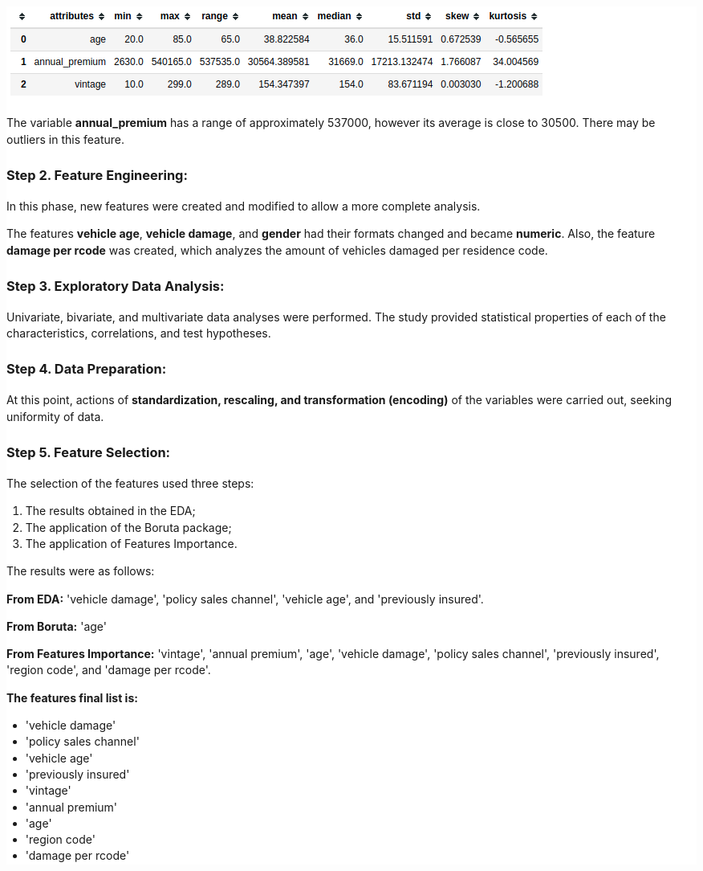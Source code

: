 ![image](img/num_attributes_summarized.png)

The variable **annual_premium** has a range of approximately 537000, however its average is close to 30500. There may be outliers in this feature.

### Step 2. Feature Engineering:

In this phase, new features were created and modified to allow a more complete analysis.

The features **vehicle age**, **vehicle damage**, and **gender** had their formats changed and became **numeric**. Also, the feature **damage per rcode** was created, which analyzes the amount of vehicles damaged per residence code.

### Step 3. Exploratory Data Analysis:

Univariate, bivariate, and multivariate data analyses were performed. The study provided statistical properties of each of the characteristics, correlations, and test hypotheses.

### Step 4. Data Preparation:

At this point, actions of **standardization, rescaling, and transformation (encoding)** of the variables were carried out, seeking uniformity of data.

### Step 5. Feature Selection:

The selection of the features used three steps:

1. The results obtained in the EDA;
2. The application of the Boruta package;
3. The application of Features Importance.

The results were as follows:

**From EDA:** 'vehicle damage', 'policy sales channel', 'vehicle age', and 'previously insured'.

**From Boruta:** 'age'

**From Features Importance:** 'vintage', 'annual premium', 'age', 'vehicle damage', 'policy sales channel', 'previously insured', 'region code', and 'damage per rcode'.

**The features final list is:**
- 'vehicle damage'
- 'policy sales channel'
- 'vehicle age'
- 'previously insured'
- 'vintage'
- 'annual premium'
- 'age'
- 'region code'
- 'damage per rcode'
